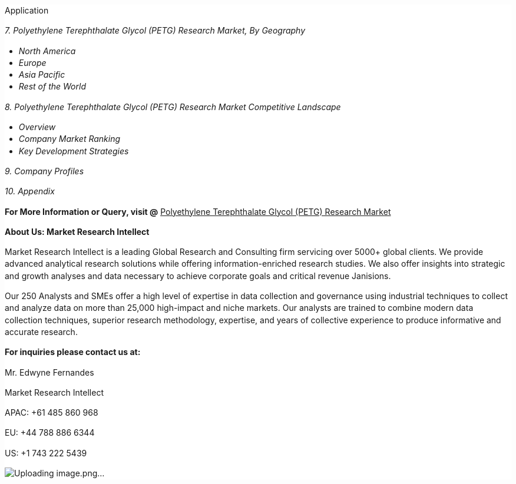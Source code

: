 Application</span></em></p><p><em><span class="font-[700]">7. Polyethylene Terephthalate Glycol (PETG) Research Market, By Geography</span></em></p><ul><li><em><span class="">North America</span></em></li><li><em><span class="">Europe</span></em></li><li><em><span class="">Asia Pacific</span></em></li><li><em><span class="">Rest of the World</span></em></li></ul><p><em><span class="font-[700]">8. Polyethylene Terephthalate Glycol (PETG) Research Market Competitive Landscape</span></em></p><ul><li><em><span class="">Overview</span></em></li><li><em><span class="">Company Market Ranking</span></em></li><li><em><span class="">Key Development Strategies</span></em></li></ul><p><em><span class="font-[700]">9. Company Profiles</span></em></p><p><em><span class="font-[700]">10. Appendix</span></em></p><p><span class="font-[700]"><strong>For More Information or Query, visit&nbsp;@</strong>&nbsp;</span><span class="font-[700]"><a href="https://www.marketresearchintellect.com/product/global-polyethylene-terephthalate-glycol-petg-research-market/?utm_source=Linkedin&utm_medium=843" target="_blank" data-tracking-control-name="article-ssr-frontend-pulse_little-text-block" data-tracking-will-navigate="" data-test-link="">Polyethylene Terephthalate Glycol (PETG) Research Market</a></span></p><p><strong><span class="font-[700]">About Us: Market Research Intellect</span></strong></p><p><span class="">Market Research Intellect is a leading Global Research and Consulting firm servicing over 5000+ global clients. We provide advanced analytical research solutions while offering information-enriched research studies.&nbsp;</span>We also offer insights into strategic and growth analyses and data necessary to achieve corporate goals and critical revenue Janisions.</p><p><span class="">Our 250 Analysts and SMEs offer a high level of expertise in data collection and governance using industrial techniques to collect and analyze data on more than 25,000 high-impact and niche markets. Our analysts are trained to combine modern data collection techniques, superior research methodology, expertise, and years of collective experience to produce informative and accurate research.</span></p><p><strong>For inquiries please contact us at:</strong></p><p>Mr. Edwyne Fernandes</p><p>Market Research Intellect</p><p>APAC: +61 485 860 968</p><p>EU: +44 788 886 6344</p><p>US: +1 743 222 5439</p>
![Uploading image.png…]()

